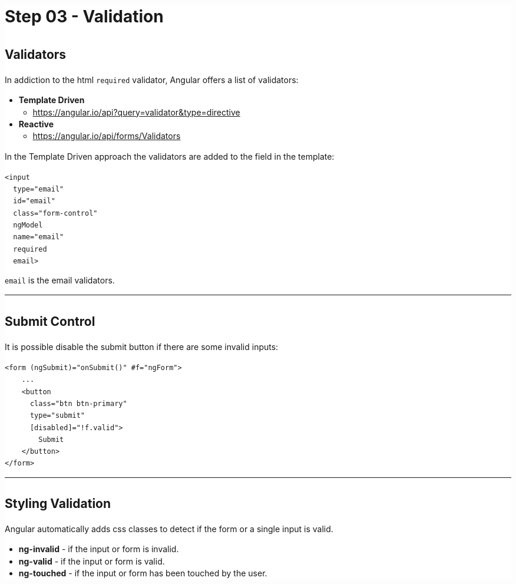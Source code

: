 # Step 03 - Validation

## Validators

In addiction to the html `required` validator, Angular offers a list of validators:

- **Template Driven**
  - https://angular.io/api?query=validator&type=directive
- **Reactive**
  - https://angular.io/api/forms/Validators

In the Template Driven approach the validators are added to the field in the template:

```angular2html
<input
  type="email"
  id="email"
  class="form-control"
  ngModel
  name="email"
  required
  email>
```

`email` is the email validators.

---

## Submit Control

It is possible disable the submit button if there are some invalid inputs:

```angular2html
<form (ngSubmit)="onSubmit()" #f="ngForm">
    ...
    <button
      class="btn btn-primary"
      type="submit"
      [disabled]="!f.valid">
        Submit
    </button>
</form>
```

---

## Styling Validation

Angular automatically adds css classes to detect if the form or a single input is valid.

- **ng-invalid** - if the input or form is invalid.
- **ng-valid** - if the input or form is valid.
- **ng-touched** - if the input or form has been touched by the user.
